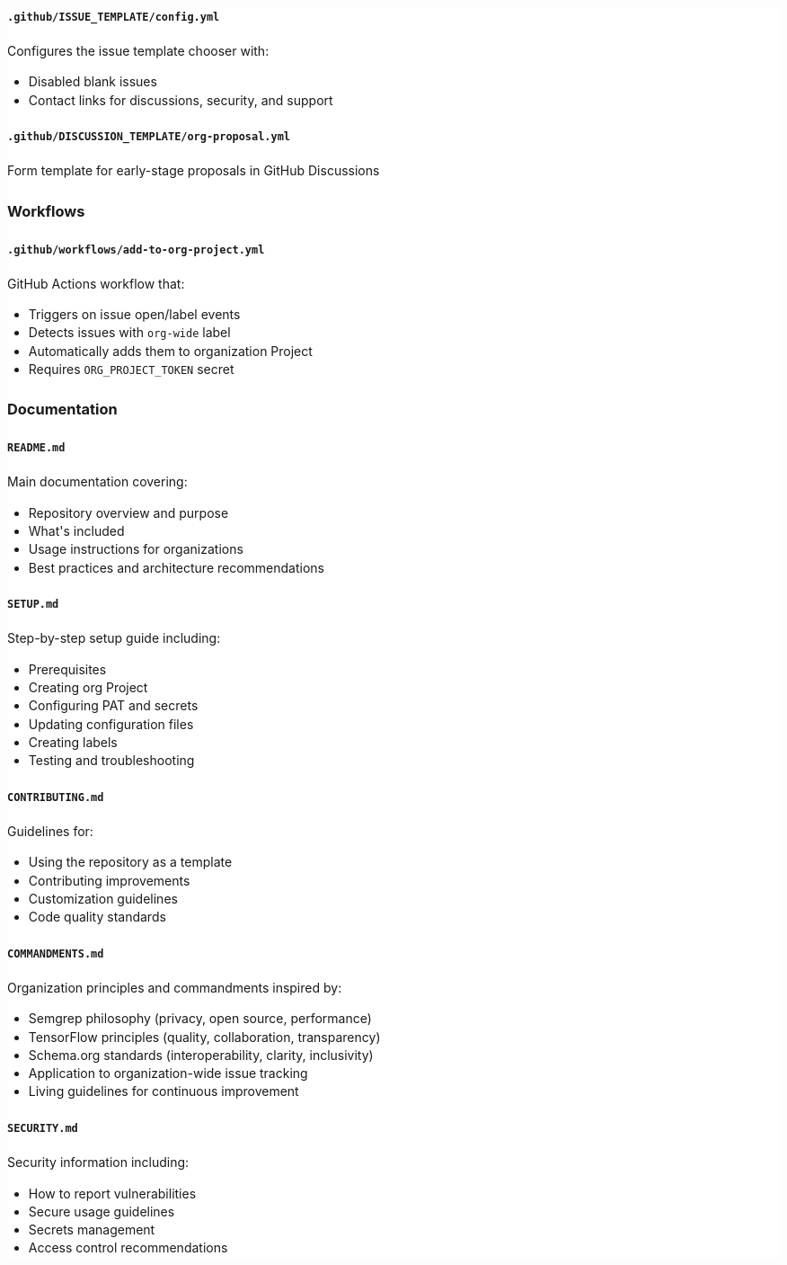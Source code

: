 #### `.github/ISSUE_TEMPLATE/config.yml`
Configures the issue template chooser with:
- Disabled blank issues
- Contact links for discussions, security, and support

#### `.github/DISCUSSION_TEMPLATE/org-proposal.yml`
Form template for early-stage proposals in GitHub Discussions

### Workflows

#### `.github/workflows/add-to-org-project.yml`
GitHub Actions workflow that:
- Triggers on issue open/label events
- Detects issues with `org-wide` label
- Automatically adds them to organization Project
- Requires `ORG_PROJECT_TOKEN` secret

### Documentation

#### `README.md`
Main documentation covering:
- Repository overview and purpose
- What's included
- Usage instructions for organizations
- Best practices and architecture recommendations

#### `SETUP.md`
Step-by-step setup guide including:
- Prerequisites
- Creating org Project
- Configuring PAT and secrets
- Updating configuration files
- Creating labels
- Testing and troubleshooting

#### `CONTRIBUTING.md`
Guidelines for:
- Using the repository as a template
- Contributing improvements
- Customization guidelines
- Code quality standards

#### `COMMANDMENTS.md`
Organization principles and commandments inspired by:
- Semgrep philosophy (privacy, open source, performance)
- TensorFlow principles (quality, collaboration, transparency)
- Schema.org standards (interoperability, clarity, inclusivity)
- Application to organization-wide issue tracking
- Living guidelines for continuous improvement

#### `SECURITY.md`
Security information including:
- How to report vulnerabilities
- Secure usage guidelines
- Secrets management
- Access control recommendations

